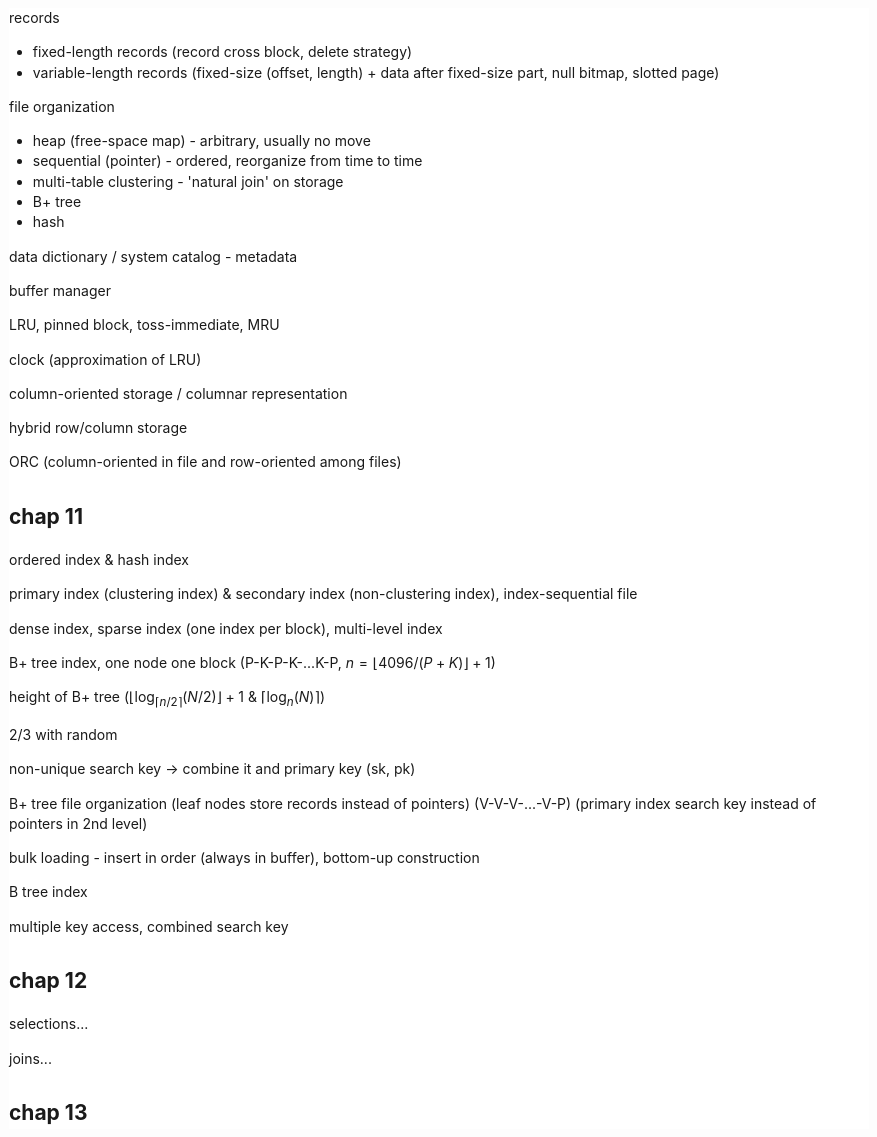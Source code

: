 records

* fixed-length records (record cross block, delete strategy)
* variable-length records (fixed-size (offset, length) + data after fixed-size part, null bitmap, slotted page)

file organization

* heap (free-space map) - arbitrary, usually no move
* sequential (pointer) - ordered, reorganize from time to time
* multi-table clustering - 'natural join' on storage
* B+ tree
* hash

data dictionary / system catalog - metadata

buffer manager

LRU, pinned block, toss-immediate, MRU

clock (approximation of LRU)

column-oriented storage / columnar representation

hybrid row/column storage

ORC (column-oriented in file and row-oriented among files)

## chap 11

ordered index & hash index

primary index (clustering index) & secondary index (non-clustering index), index-sequential file

dense index, sparse index (one index per block), multi-level index

B+ tree index, one node one block (P-K-P-K-...K-P, $n = \lfloor 4096 / (P + K) \rfloor + 1$)

height of B+ tree ($\lfloor \log_{\lceil n / 2 \rceil}(N / 2) \rfloor + 1$ & $\lceil \log_n(N) \rceil$)

2/3 with random

non-unique search key -> combine it and primary key (sk, pk)

B+ tree file organization (leaf nodes store records instead of pointers) (V-V-V-...-V-P) (primary index search key instead of pointers in 2nd level)

bulk loading - insert in order (always in buffer), bottom-up construction

B tree index

multiple key access, combined search key

## chap 12

selections...

joins...

## chap 13

